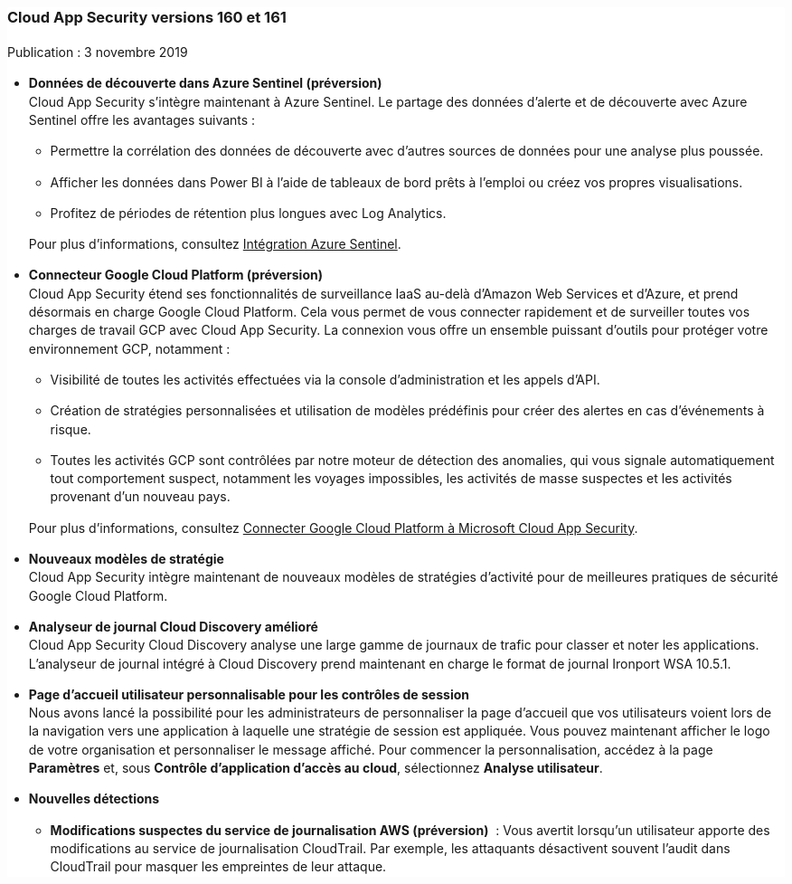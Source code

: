 ### <a name="cloud-app-security-release-160-and-161"></a>Cloud App Security versions 160 et 161

Publication : 3 novembre 2019

- **Données de découverte dans Azure Sentinel (préversion)**  
Cloud App Security s’intègre maintenant à Azure Sentinel. Le partage des données d’alerte et de découverte avec Azure Sentinel offre les avantages suivants :

  - Permettre la corrélation des données de découverte avec d’autres sources de données pour une analyse plus poussée.

  - Afficher les données dans Power BI à l’aide de tableaux de bord prêts à l’emploi ou créez vos propres visualisations.

  - Profitez de périodes de rétention plus longues avec Log Analytics.

  Pour plus d’informations, consultez [Intégration Azure Sentinel](siem-sentinel.md).

- **Connecteur Google Cloud Platform (préversion)**  
Cloud App Security étend ses fonctionnalités de surveillance IaaS au-delà d’Amazon Web Services et d’Azure, et prend désormais en charge Google Cloud Platform. Cela vous permet de vous connecter rapidement et de surveiller toutes vos charges de travail GCP avec Cloud App Security. La connexion vous offre un ensemble puissant d’outils pour protéger votre environnement GCP, notamment :

  - Visibilité de toutes les activités effectuées via la console d’administration et les appels d’API.

  - Création de stratégies personnalisées et utilisation de modèles prédéfinis pour créer des alertes en cas d’événements à risque.

  - Toutes les activités GCP sont contrôlées par notre moteur de détection des anomalies, qui vous signale automatiquement tout comportement suspect, notamment les voyages impossibles, les activités de masse suspectes et les activités provenant d’un nouveau pays.

  Pour plus d’informations, consultez [Connecter Google Cloud Platform à Microsoft Cloud App Security](connect-google-gcp-to-microsoft-cloud-app-security.md).

- **Nouveaux modèles de stratégie**  
Cloud App Security intègre maintenant de nouveaux modèles de stratégies d’activité pour de meilleures pratiques de sécurité Google Cloud Platform.

- **Analyseur de journal Cloud Discovery amélioré**  
Cloud App Security Cloud Discovery analyse une large gamme de journaux de trafic pour classer et noter les applications. L’analyseur de journal intégré à Cloud Discovery prend maintenant en charge le format de journal Ironport WSA 10.5.1.

- **Page d’accueil utilisateur personnalisable pour les contrôles de session**  
Nous avons lancé la possibilité pour les administrateurs de personnaliser la page d’accueil que vos utilisateurs voient lors de la navigation vers une application à laquelle une stratégie de session est appliquée. Vous pouvez maintenant afficher le logo de votre organisation et personnaliser le message affiché. Pour commencer la personnalisation, accédez à la page **Paramètres** et, sous **Contrôle d’application d’accès au cloud**, sélectionnez **Analyse utilisateur**.

- **Nouvelles détections**  

  - **Modifications suspectes du service de journalisation AWS (préversion)**  : Vous avertit lorsqu’un utilisateur apporte des modifications au service de journalisation CloudTrail. Par exemple, les attaquants désactivent souvent l’audit dans CloudTrail pour masquer les empreintes de leur attaque.
